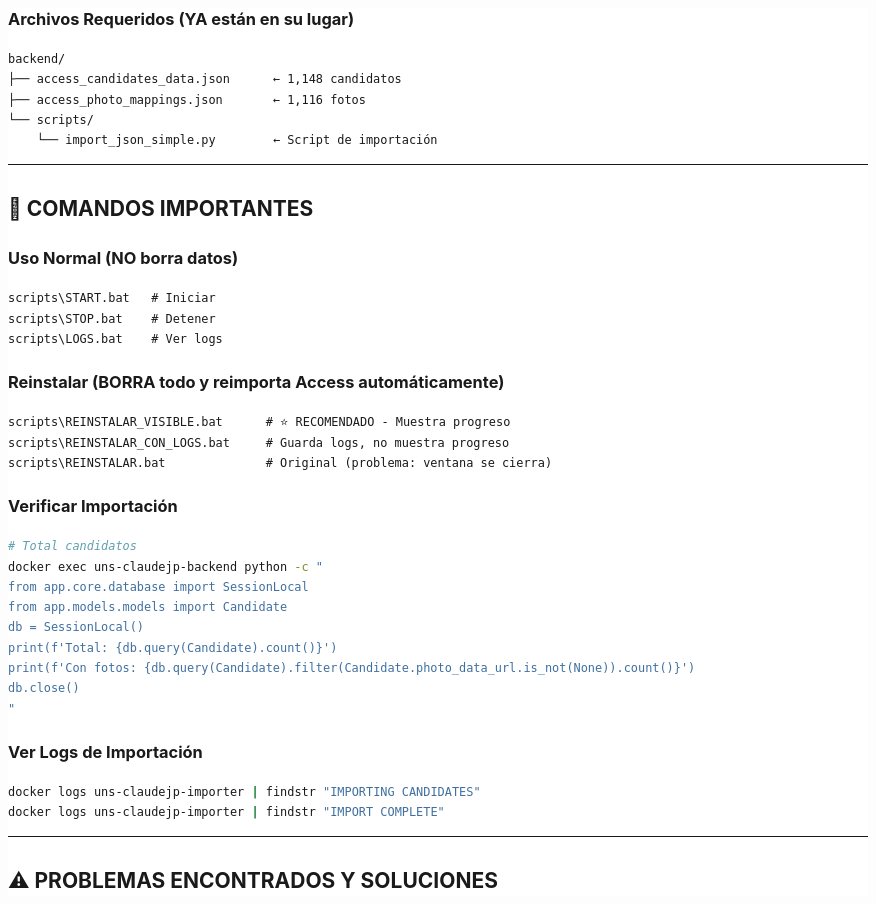 ### Archivos Requeridos (YA están en su lugar)

```
backend/
├── access_candidates_data.json      ← 1,148 candidatos
├── access_photo_mappings.json       ← 1,116 fotos
└── scripts/
    └── import_json_simple.py        ← Script de importación
```

---

## 🚀 COMANDOS IMPORTANTES

### Uso Normal (NO borra datos)
```batch
scripts\START.bat   # Iniciar
scripts\STOP.bat    # Detener
scripts\LOGS.bat    # Ver logs
```

### Reinstalar (BORRA todo y reimporta Access automáticamente)
```batch
scripts\REINSTALAR_VISIBLE.bat      # ⭐ RECOMENDADO - Muestra progreso
scripts\REINSTALAR_CON_LOGS.bat     # Guarda logs, no muestra progreso
scripts\REINSTALAR.bat              # Original (problema: ventana se cierra)
```

### Verificar Importación
```bash
# Total candidatos
docker exec uns-claudejp-backend python -c "
from app.core.database import SessionLocal
from app.models.models import Candidate
db = SessionLocal()
print(f'Total: {db.query(Candidate).count()}')
print(f'Con fotos: {db.query(Candidate).filter(Candidate.photo_data_url.is_not(None)).count()}')
db.close()
"
```

### Ver Logs de Importación
```bash
docker logs uns-claudejp-importer | findstr "IMPORTING CANDIDATES"
docker logs uns-claudejp-importer | findstr "IMPORT COMPLETE"
```

---

## ⚠️ PROBLEMAS ENCONTRADOS Y SOLUCIONES

